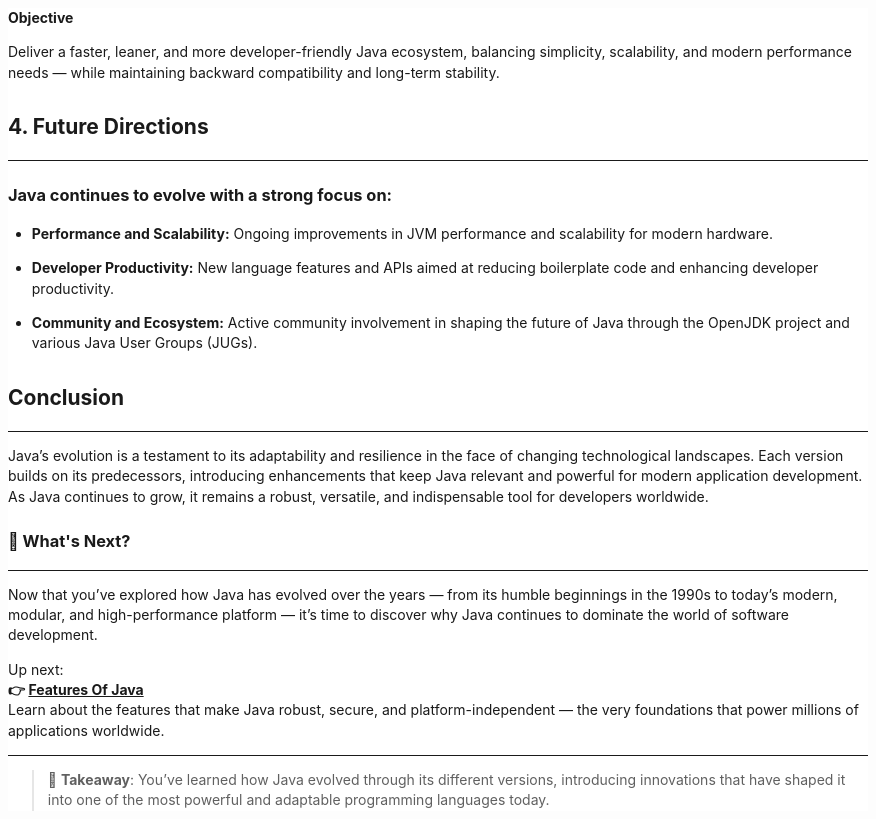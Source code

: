 **Objective**

Deliver a faster, leaner, and more developer-friendly Java ecosystem, balancing simplicity, scalability, and modern performance needs — while maintaining backward compatibility and long-term stability.

## 4. Future Directions

---

### Java continues to evolve with a strong focus on:

- <b>Performance and Scalability:</b> Ongoing improvements in JVM performance and scalability for modern hardware.

- <b>Developer Productivity:</b> New language features and APIs aimed at reducing boilerplate code and enhancing developer productivity.

- <b>Community and Ecosystem:</b> Active community involvement in shaping the future of Java through the OpenJDK project and various Java User Groups (JUGs).

## Conclusion

---

Java’s evolution is a testament to its adaptability and resilience in the face of changing technological landscapes. Each version builds on its predecessors, introducing enhancements that keep Java relevant and powerful for modern application development. As Java continues to grow, it remains a robust, versatile, and indispensable tool for developers worldwide.

### 🔗 What's Next?

---

Now that you’ve explored how Java has evolved over the years — from its humble beginnings in the 1990s to today’s modern, modular, and high-performance platform — it’s time to discover why Java continues to dominate the world of software development.

Up next:  
**👉 [Features Of Java](/learning/foundational-skills/core-java/1_introduction-to-java/1_4_features-of-java/)**  
Learn about the features that make Java robust, secure, and platform-independent — the very foundations that power millions of applications worldwide.

---

> 📝 **Takeaway**: You’ve learned how Java evolved through its different versions, introducing innovations that have shaped it into one of the most powerful and adaptable programming languages today.
